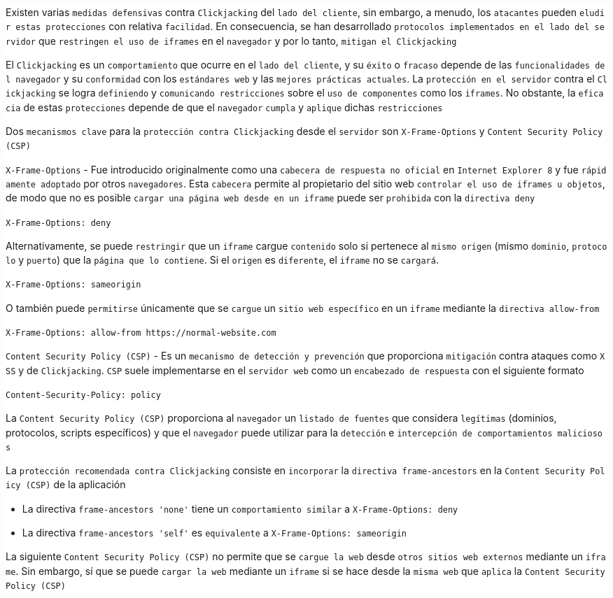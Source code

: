 Existen varias `medidas defensivas` contra `Clickjacking` del `lado del cliente`, sin embargo, a menudo, los `atacantes` pueden `eludir estas protecciones` con relativa `facilidad`. En consecuencia, se han desarrollado `protocolos implementados en el lado del servidor` que `restringen el uso de iframes` en el `navegador` y por lo tanto, `mitigan el Clickjacking`

El `Clickjacking` es un `comportamiento` que ocurre en el `lado del cliente`, y su `éxito` o `fracaso` depende de las `funcionalidades del navegador` y su `conformidad` con los `estándares web` y las `mejores prácticas actuales`. La `protección en el servidor` contra el `Clickjacking` se logra `definiendo` y `comunicando restricciones` sobre el `uso de componentes` como los `iframes`. No obstante, la `eficacia` de estas `protecciones` depende de que el `navegador` `cumpla` y `aplique` dichas `restricciones`

Dos `mecanismos clave` para la `protección contra Clickjacking` desde el `servidor` son `X-Frame-Options` y `Content Security Policy (CSP)`

`X-Frame-Options` - Fue introducido originalmente como una `cabecera de respuesta no oficial` en `Internet Explorer 8` y fue `rápidamente adoptado` por otros `navegadores`. Esta `cabecera` permite al propietario del sitio web `controlar el uso de iframes u objetos`, de modo que no es posible `cargar una página web desde en un iframe` puede ser `prohibida` con la `directiva deny`

```
X-Frame-Options: deny
```

Alternativamente, se puede `restringir` que un `iframe` cargue `contenido` solo si pertenece al `mismo origen` (mismo `dominio`, `protocolo` y `puerto`) que la `página que lo contiene`. Si el `origen` es `diferente`, el `iframe` no se `cargará`.

```
X-Frame-Options: sameorigin
```

O también puede `permitirse` únicamente que se `cargue` un `sitio web específico` en un `iframe` mediante la `directiva allow-from`

```
X-Frame-Options: allow-from https://normal-website.com
```

`Content Security Policy (CSP)` - Es un `mecanismo de detección y prevención` que proporciona `mitigación` contra ataques como `XSS` y de `Clickjacking`. `CSP` suele implementarse en el `servidor web` como un `encabezado de respuesta` con el siguiente formato

```
Content-Security-Policy: policy
```

La `Content Security Policy (CSP)` proporciona al `navegador` un `listado de fuentes` que considera `legítimas` (dominios, protocolos, scripts específicos) y que el `navegador` puede utilizar para la `detección` e `intercepción de comportamientos maliciosos`

La `protección recomendada contra Clickjacking` consiste en `incorporar` la `directiva frame-ancestors` en la `Content Security Policy (CSP)` de la aplicación

- La directiva `frame-ancestors 'none'` tiene un `comportamiento similar` a `X-Frame-Options: deny`
    
- La directiva `frame-ancestors 'self'` es `equivalente` a `X-Frame-Options: sameorigin`

La siguiente `Content Security Policy (CSP)` no permite que se `cargue la web` desde `otros sitios web externos` mediante un `iframe`. Sin embargo, sí que se puede `cargar la web` mediante un `iframe` si se hace desde la `misma web` que `aplica` la `Content Security Policy (CSP)`
